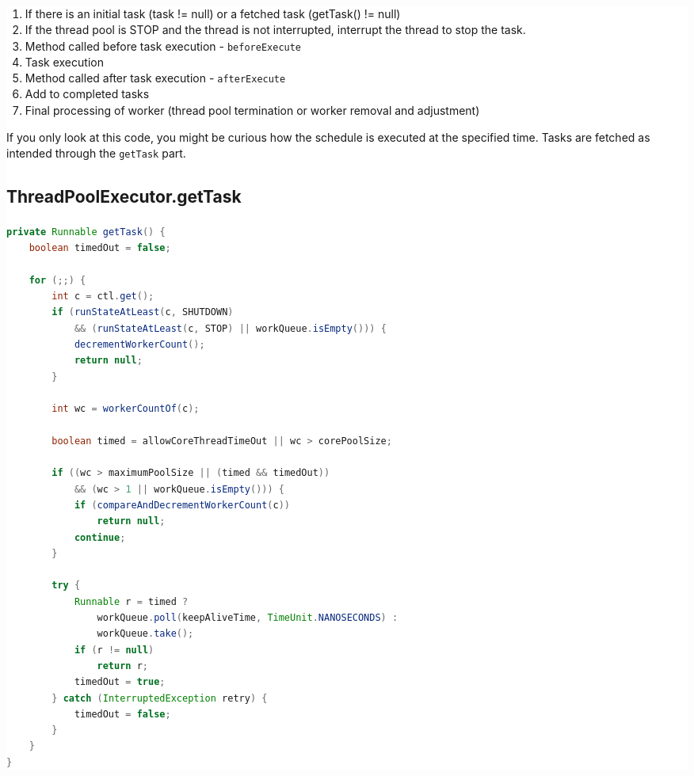 1. If there is an initial task (task != null) or a fetched task (getTask() != null)
2. If the thread pool is STOP and the thread is not interrupted, interrupt the thread to stop the task.
3. Method called before task execution - `beforeExecute`
4. Task execution
5. Method called after task execution - `afterExecute`
6. Add to completed tasks
7. Final processing of worker (thread pool termination or worker removal and adjustment)

If you only look at this code, you might be curious how the schedule is executed at the specified time.
Tasks are fetched as intended through the `getTask` part.

## ThreadPoolExecutor.getTask

```java
private Runnable getTask() {  
    boolean timedOut = false;
  
    for (;;) {  
        int c = ctl.get();  
        if (runStateAtLeast(c, SHUTDOWN)  
            && (runStateAtLeast(c, STOP) || workQueue.isEmpty())) {  
            decrementWorkerCount();  
            return null;        
        }  
  
        int wc = workerCountOf(c);  
  
        boolean timed = allowCoreThreadTimeOut || wc > corePoolSize;  
  
        if ((wc > maximumPoolSize || (timed && timedOut))  
            && (wc > 1 || workQueue.isEmpty())) {  
            if (compareAndDecrementWorkerCount(c))  
                return null;  
            continue;        
        }  
  
        try {  
            Runnable r = timed ?  
                workQueue.poll(keepAliveTime, TimeUnit.NANOSECONDS) :  
                workQueue.take();  
            if (r != null)  
                return r;  
            timedOut = true;  
        } catch (InterruptedException retry) {  
            timedOut = false;  
        }  
    }
}
```
